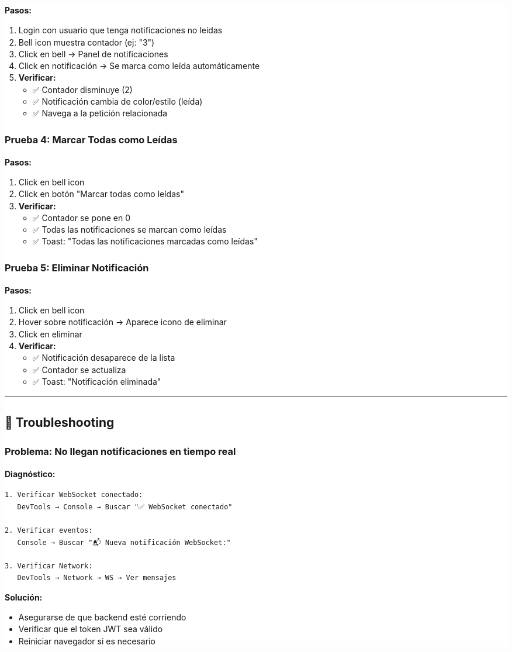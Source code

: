 **Pasos:**
1. Login con usuario que tenga notificaciones no leídas
2. Bell icon muestra contador (ej: "3")
3. Click en bell → Panel de notificaciones
4. Click en notificación → Se marca como leída automáticamente
5. **Verificar:**
   - ✅ Contador disminuye (2)
   - ✅ Notificación cambia de color/estilo (leída)
   - ✅ Navega a la petición relacionada

### Prueba 4: Marcar Todas como Leídas

**Pasos:**
1. Click en bell icon
2. Click en botón "Marcar todas como leídas"
3. **Verificar:**
   - ✅ Contador se pone en 0
   - ✅ Todas las notificaciones se marcan como leídas
   - ✅ Toast: "Todas las notificaciones marcadas como leídas"

### Prueba 5: Eliminar Notificación

**Pasos:**
1. Click en bell icon
2. Hover sobre notificación → Aparece icono de eliminar
3. Click en eliminar
4. **Verificar:**
   - ✅ Notificación desaparece de la lista
   - ✅ Contador se actualiza
   - ✅ Toast: "Notificación eliminada"

---

## 🐛 Troubleshooting

### Problema: No llegan notificaciones en tiempo real

**Diagnóstico:**
```
1. Verificar WebSocket conectado:
   DevTools → Console → Buscar "✅ WebSocket conectado"

2. Verificar eventos:
   Console → Buscar "📬 Nueva notificación WebSocket:"

3. Verificar Network:
   DevTools → Network → WS → Ver mensajes
```

**Solución:**
- Asegurarse de que backend esté corriendo
- Verificar que el token JWT sea válido
- Reiniciar navegador si es necesario
